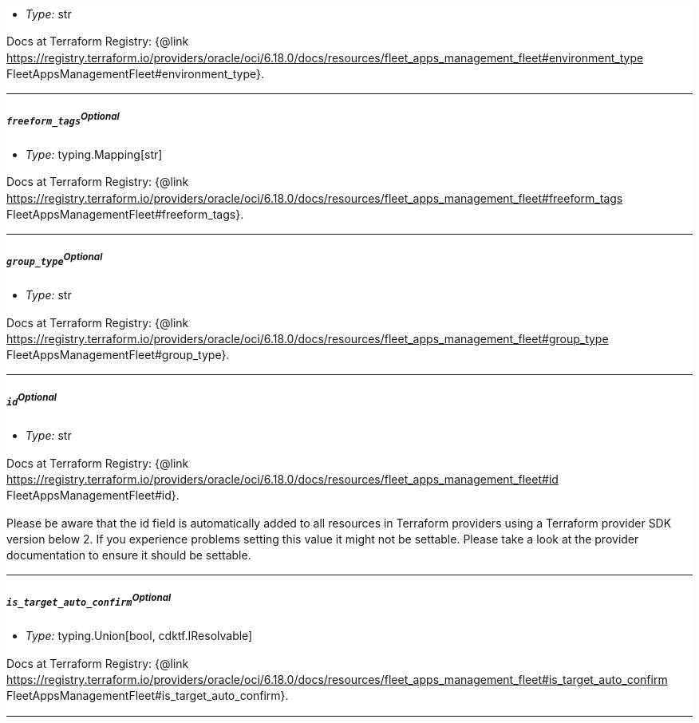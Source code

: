 - *Type:* str

Docs at Terraform Registry: {@link https://registry.terraform.io/providers/oracle/oci/6.18.0/docs/resources/fleet_apps_management_fleet#environment_type FleetAppsManagementFleet#environment_type}.

---

##### `freeform_tags`<sup>Optional</sup> <a name="freeform_tags" id="rhizo-co-terraform-provider-oci.fleetAppsManagementFleet.FleetAppsManagementFleet.Initializer.parameter.freeformTags"></a>

- *Type:* typing.Mapping[str]

Docs at Terraform Registry: {@link https://registry.terraform.io/providers/oracle/oci/6.18.0/docs/resources/fleet_apps_management_fleet#freeform_tags FleetAppsManagementFleet#freeform_tags}.

---

##### `group_type`<sup>Optional</sup> <a name="group_type" id="rhizo-co-terraform-provider-oci.fleetAppsManagementFleet.FleetAppsManagementFleet.Initializer.parameter.groupType"></a>

- *Type:* str

Docs at Terraform Registry: {@link https://registry.terraform.io/providers/oracle/oci/6.18.0/docs/resources/fleet_apps_management_fleet#group_type FleetAppsManagementFleet#group_type}.

---

##### `id`<sup>Optional</sup> <a name="id" id="rhizo-co-terraform-provider-oci.fleetAppsManagementFleet.FleetAppsManagementFleet.Initializer.parameter.id"></a>

- *Type:* str

Docs at Terraform Registry: {@link https://registry.terraform.io/providers/oracle/oci/6.18.0/docs/resources/fleet_apps_management_fleet#id FleetAppsManagementFleet#id}.

Please be aware that the id field is automatically added to all resources in Terraform providers using a Terraform provider SDK version below 2.
If you experience problems setting this value it might not be settable. Please take a look at the provider documentation to ensure it should be settable.

---

##### `is_target_auto_confirm`<sup>Optional</sup> <a name="is_target_auto_confirm" id="rhizo-co-terraform-provider-oci.fleetAppsManagementFleet.FleetAppsManagementFleet.Initializer.parameter.isTargetAutoConfirm"></a>

- *Type:* typing.Union[bool, cdktf.IResolvable]

Docs at Terraform Registry: {@link https://registry.terraform.io/providers/oracle/oci/6.18.0/docs/resources/fleet_apps_management_fleet#is_target_auto_confirm FleetAppsManagementFleet#is_target_auto_confirm}.

---
